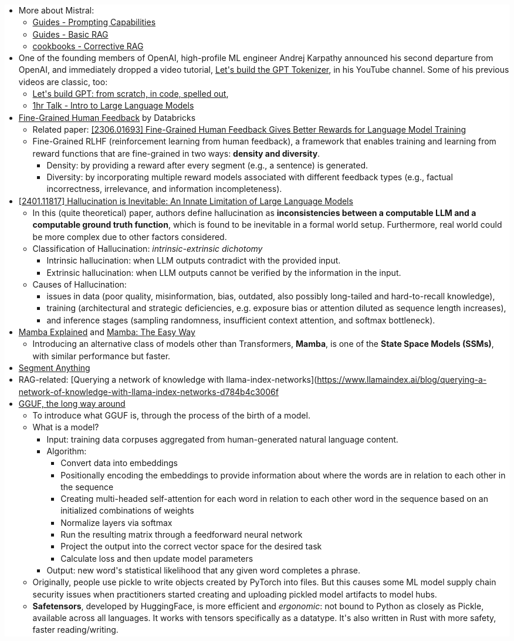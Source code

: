- More about Mistral:
  - [Guides - Prompting Capabilities](https://docs.mistral.ai/guides/prompting-capabilities/)
  - [Guides - Basic RAG](https://docs.mistral.ai/guides/basic-RAG/)
  - [cookbooks - Corrective RAG](https://github.com/mistralai/cookbook/blob/main/langgraph_crag_mistral.ipynb)
- One of the founding members of OpenAI, high-profile ML engineer Andrej Karpathy announced his second departure from OpenAI, and immediately dropped a video tutorial, [Let's build the GPT Tokenizer](https://youtu.be/zduSFxRajkE?si=OxPBYZl5SqXmwbdx), in his YouTube channel. Some of his previous videos are classic, too:
  - [Let's build GPT: from scratch, in code, spelled out](https://youtu.be/kCc8FmEb1nY?si=rRL6iwpPC79Fz8QX),
  - [1hr Talk - Intro to Large Language Models](https://youtu.be/zjkBMFhNj_g?si=X01yS8_eEnwlpJ6v)
- [Fine-Grained Human Feedback](https://www.databricks.com/blog/fine-grained-human-feedback) by Databricks
  - Related paper: [\[2306.01693\] Fine-Grained Human Feedback Gives Better Rewards for Language Model Training](https://arxiv.org/abs/2306.01693)
  - Fine-Grained RLHF (reinforcement learning from human feedback), a framework that enables training and learning from reward functions that are fine-grained in two ways: **density and diversity**.
    - Density: by providing a reward after every segment (e.g., a sentence) is generated.
    - Diversity: by incorporating multiple reward models associated with different feedback types (e.g., factual incorrectness, irrelevance, and information incompleteness).
- [\[2401.11817\] Hallucination is Inevitable: An Innate Limitation of Large Language Models](https://arxiv.org/abs/2401.11817)
  - In this (quite theoretical) paper, authors define hallucination as **inconsistencies between a computable LLM and a computable ground truth function**, which is found to be inevitable in a formal world setup. Furthermore, real world could be more complex due to other factors considered.
  - Classification of Hallucination: *intrinsic-extrinsic dichotomy*
    - Intrinsic hallucination: when LLM outputs contradict with the provided input.
    - Extrinsic hallucination: when LLM outputs cannot be verified by the information in the input.
  - Causes of Hallucination:
    - issues in data (poor quality, misinformation, bias, outdated, also possibly long-tailed and hard-to-recall knowledge),
    - training (architectural and strategic deficiencies, e.g. exposure bias or attention diluted as sequence length increases),
    - and inference stages (sampling randomness, insufficient context attention, and softmax bottleneck).
- [Mamba Explained](https://www.kolaayonrinde.com/blog/2024/02/11/mamba.html) and [Mamba: The Easy Way](https://jackcook.com/2024/02/23/mamba.html)
  - Introducing an alternative class of models other than Transformers, **Mamba**, is one of the **State Space Models (SSMs)**, with similar performance but faster.
- [Segment Anything](https://segment-anything.com/)
- RAG-related: \[Querying a network of knowledge with llama-index-networks\](<https://www.llamaindex.ai/blog/querying-a-network-of-knowledge-with-llama-index-networks-d784b4c3006f>
- [GGUF, the long way around](https://vickiboykis.com/2024/02/28/gguf-the-long-way-around/)
  - To introduce what GGUF is, through the process of the birth of a model.
  - What is a model?
    - Input: training data corpuses aggregated from human-generated natural language content.
    - Algorithm:
      - Convert data into embeddings
      - Positionally encoding the embeddings to provide information about where the words are in relation to each other in the sequence
      - Creating multi-headed self-attention for each word in relation to each other word in the sequence based on an initialized combinations of weights
      - Normalize layers via softmax
      - Run the resulting matrix through a feedforward neural network
      - Project the output into the correct vector space for the desired task
      - Calculate loss and then update model parameters
    - Output: new word's statistical likelihood that any given word completes a phrase.
  - Originally, people use pickle to write objects created by PyTorch into files. But this causes some ML model supply chain security issues when practitioners started creating and uploading pickled model artifacts to model hubs.
  - **Safetensors**, developed by HuggingFace, is more efficient and *ergonomic*: not bound to Python as closely as Pickle, available across all languages. It works with tensors specifically as a datatype. It's also written in Rust with more safety, faster reading/writing.

[^1]: "Monosemanticity" is a neural network design that each neuron is "dedicated to a single, specific concept." This one-to-one design increases the model's interpretability.
[^2]: Matryoshka means the nested Russian dolls.
[^3]: An example of model routing: if we know in advance that for a prompt, users with prefer model A's response over model B's, and model A is usually cheaper/faster, then we can route this prompt to model A.